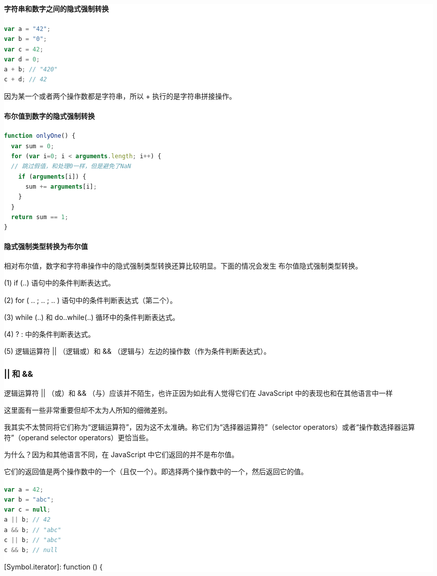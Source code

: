 #### 字符串和数字之间的隐式强制转换

```js
var a = "42";
var b = "0";
var c = 42;
var d = 0;
a + b; // "420"
c + d; // 42
```

因为某一个或者两个操作数都是字符串，所以 + 执行的是字符串拼接操作。

#### 布尔值到数字的隐式强制转换

```js
function onlyOne() {
  var sum = 0;
  for (var i=0; i < arguments.length; i++) {
  // 跳过假值，和处理0一样，但是避免了NaN
    if (arguments[i]) {
      sum += arguments[i];
    }
  }
  return sum == 1;
}
```

#### 隐式强制类型转换为布尔值

相对布尔值，数字和字符串操作中的隐式强制类型转换还算比较明显。下面的情况会发生
布尔值隐式强制类型转换。

(1)  if (..) 语句中的条件判断表达式。

(2)  for ( .. ; .. ; .. ) 语句中的条件判断表达式（第二个）。

(3)  while (..) 和 do..while(..) 循环中的条件判断表达式。

(4)  ? : 中的条件判断表达式。

(5) 逻辑运算符 || （逻辑或）和 && （逻辑与）左边的操作数（作为条件判断表达式）。

### || 和 &&

逻辑运算符 || （或）和 && （与）应该并不陌生，也许正因为如此有人觉得它们在
JavaScript 中的表现也和在其他语言中一样

这里面有一些非常重要但却不太为人所知的细微差别。

我其实不太赞同将它们称为“逻辑运算符”，因为这不太准确。称它们为“选择器运算符”（selector operators）或者“操作数选择器运算符”（operand selector operators）更恰当些。

为什么？因为和其他语言不同，在 JavaScript 中它们返回的并不是布尔值。

它们的返回值是两个操作数中的一个（且仅一个）。即选择两个操作数中的一个，然后返回它的值。
```js
var a = 42;
var b = "abc";
var c = null;
a || b; // 42
a && b; // "abc"
c || b; // "abc"
c && b; // null
```


[Symbol.iterator]: function () {